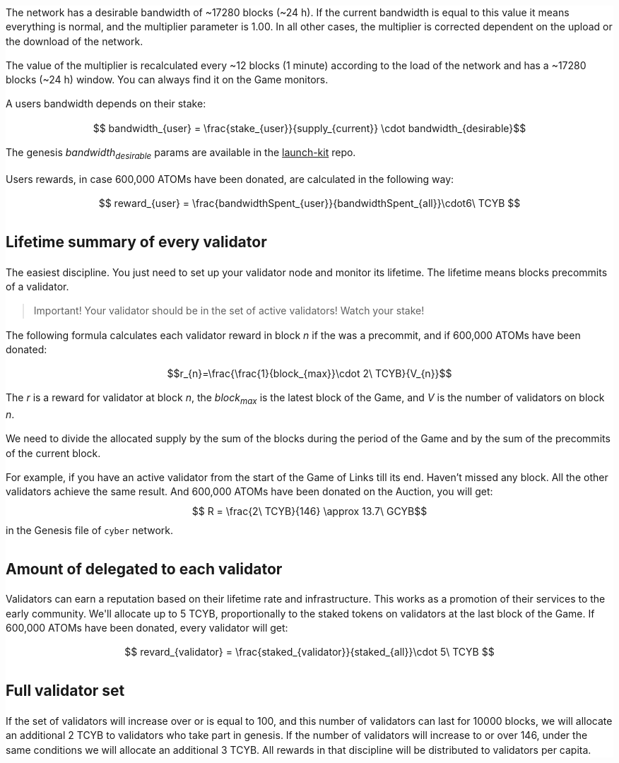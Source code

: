 The network has a desirable bandwidth of \~17280 blocks (\~24 h). If the current bandwidth is equal to this value it means everything is normal, and the multiplier parameter is 1.00. In all other cases, the multiplier is corrected dependent on the upload or the download of the network.

The value of the multiplier is recalculated every \~12 blocks (1 minute) according to the load of the network and has a \~17280 blocks (\~24 h) window. You can always find it on the Game monitors.

A users bandwidth depends on their stake:

$$ bandwidth_{user} = \frac{stake_{user}}{supply_{current}} \cdot bandwidth_{desirable}$$

The genesis $bandwidth_{desirable}$ params are available in the [launch-kit](https://github.com/cybercongress/launch-kit/tree/0.1.0/params) repo.

Users rewards, in case 600,000 ATOMs have been donated, are calculated in the following way:

$$ reward_{user} = \frac{bandwidthSpent_{user}}{bandwidthSpent_{all}}\cdot6\ TCYB $$

## Lifetime summary of every validator

The easiest discipline. You just need to set up your validator node and monitor its lifetime. The lifetime means blocks precommits of a validator.

> Important! Your validator should be in the set of active validators! Watch your stake!

The following formula calculates each validator reward in block *n* if the was a precommit, and if 600,000 ATOMs have been donated:

$$r_{n}=\frac{\frac{1}{block_{max}}\cdot 2\ TCYB}{V_{n}}$$

The *r* is a reward for validator at block *n*, the $block_{max}$ is the latest block of the Game, and *V* is the number of validators on block *n*.

We need to divide the allocated supply by the sum of the blocks during the period of the Game and by the sum of the precommits of the current block.

For example, if you have an active validator from the start of the Game of Links till its end. Haven’t missed any block. All the other validators achieve the same result. And 600,000 ATOMs have been donated on the Auction, you will get:
$$ R = \frac{2\ TCYB}{146} \approx 13.7\ GCYB$$
in the Genesis file of `cyber` network.


## Amount of delegated to each validator

Validators can earn a reputation based on their lifetime rate and infrastructure. This works as a promotion of their services to the early community. We'll allocate up to 5 TCYB, proportionally to the staked tokens on validators at the last block of the Game. If 600,000 ATOMs have been donated, every validator will get:

$$ revard_{validator} = \frac{staked_{validator}}{staked_{all}}\cdot 5\ TCYB $$

## Full validator set
If the set of validators will increase over or is equal to 100, and this number of validators can last for 10000 blocks, we will allocate an additional 2 TCYB to validators who take part in genesis. If the number of validators will increase to or over 146, under the same conditions we will allocate an additional 3 TCYB. All rewards in that discipline will be distributed to validators per capita.
